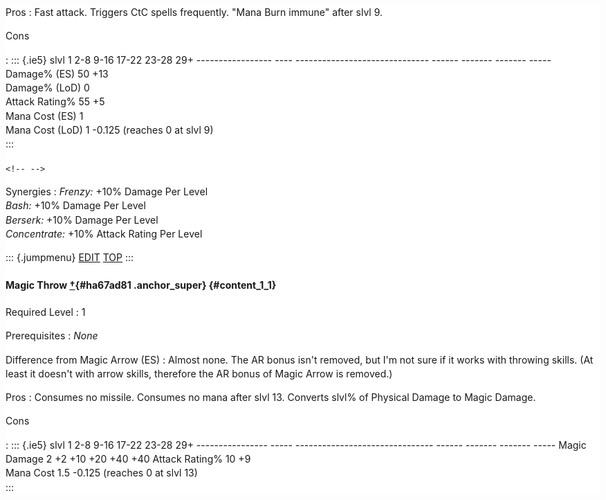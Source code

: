Pros
:   Fast attack. Triggers CtC spells frequently. \"Mana Burn immune\"
    after slvl 9.

Cons

:   ::: {.ie5}
      slvl               1                2-8                9-16   17-22   23-28   29+
      ----------------- ---- ------------------------------ ------ ------- ------- -----
      Damage% (ES)       50               +13                                      
      Damage% (LoD)      0                                                         
      Attack Rating%     55                +5                                      
      Mana Cost (ES)     1                                                         
      Mana Cost (LoD)    1    -0.125 (reaches 0 at slvl 9)                         
    :::

```{=html}
<!-- -->
```

Synergies
:   *Frenzy:* +10% Damage Per Level\
    *Bash:* +10% Damage Per Level\
    *Berserk:* +10% Damage Per Level\
    *Concentrate:* +10% Attack Rating Per Level

::: {.jumpmenu}
[EDIT](https://web.archive.org/web/20200918063417/http://miyoshino.la.coocan.jp/eswiki/?plugin=paraedit&parnum=2&page=Combat%20Skills_Bar&refer=Combat%20Skills_Bar)
[TOP](#navigator)
:::

#### Magic Throw [†](https://web.archive.org/web/20200918063417/http://miyoshino.la.coocan.jp/eswiki/?Combat%20Skills_Bar#ha67ad81 "ha67ad81"){#ha67ad81 .anchor_super} {#content_1_1}

Required Level
:   1

Prerequisites
:   *None*

Difference from Magic Arrow (ES)
:   Almost none. The AR bonus isn\'t removed, but I\'m not sure if it
    works with throwing skills. (At least it doesn\'t with arrow skills,
    therefore the AR bonus of Magic Arrow is removed.)

Pros
:   Consumes no missile. Consumes no mana after slvl 13. Converts slvl%
    of Physical Damage to Magic Damage.

Cons

:   ::: {.ie5}
      slvl               1                 2-8                9-16   17-22   23-28   29+
      ---------------- ----- ------------------------------- ------ ------- ------- -----
      Magic Damage       2                 +2                 +10     +20     +40    +40
      Attack Rating%    10                 +9                                       
      Mana Cost         1.5   -0.125 (reaches 0 at slvl 13)                         
    :::
